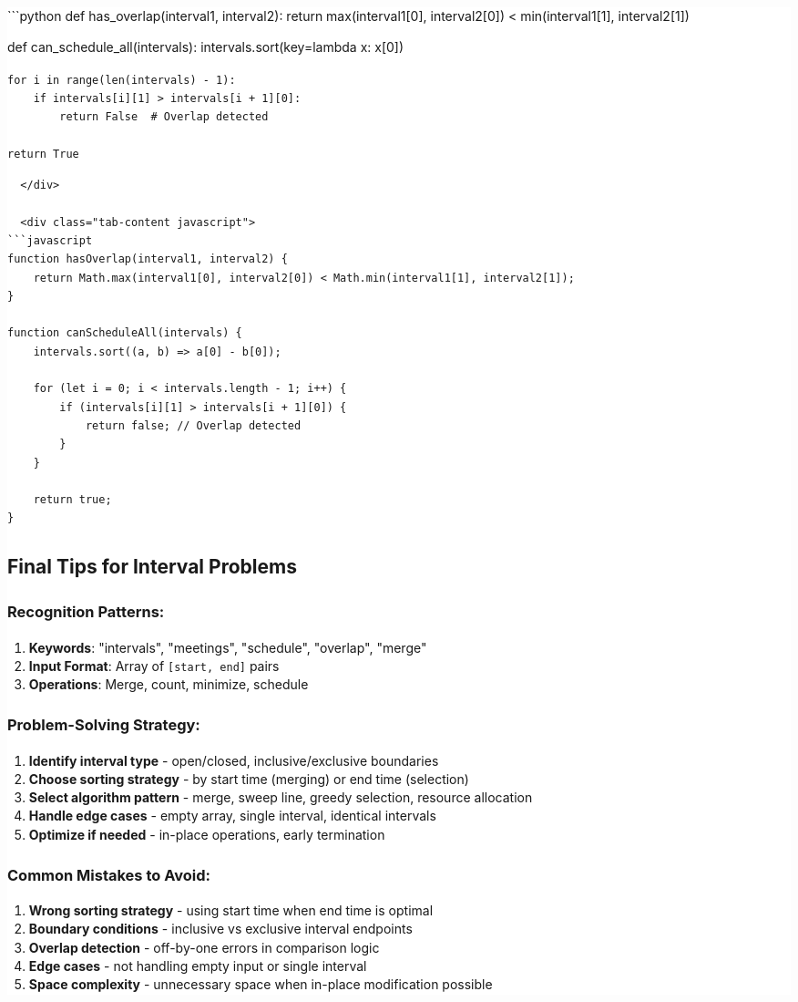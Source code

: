   <div class="tab-content python">
```python
def has_overlap(interval1, interval2):
    return max(interval1[0], interval2[0]) < min(interval1[1], interval2[1])

def can_schedule_all(intervals):
    intervals.sort(key=lambda x: x[0])
    
    for i in range(len(intervals) - 1):
        if intervals[i][1] > intervals[i + 1][0]:
            return False  # Overlap detected
    
    return True
```
  </div>
  
  <div class="tab-content javascript">
```javascript
function hasOverlap(interval1, interval2) {
    return Math.max(interval1[0], interval2[0]) < Math.min(interval1[1], interval2[1]);
}

function canScheduleAll(intervals) {
    intervals.sort((a, b) => a[0] - b[0]);
    
    for (let i = 0; i < intervals.length - 1; i++) {
        if (intervals[i][1] > intervals[i + 1][0]) {
            return false; // Overlap detected
        }
    }
    
    return true;
}
```
  </div>
</div>

## Final Tips for Interval Problems

### Recognition Patterns:
1. **Keywords**: "intervals", "meetings", "schedule", "overlap", "merge"
2. **Input Format**: Array of `[start, end]` pairs
3. **Operations**: Merge, count, minimize, schedule

### Problem-Solving Strategy:
1. **Identify interval type** - open/closed, inclusive/exclusive boundaries
2. **Choose sorting strategy** - by start time (merging) or end time (selection)
3. **Select algorithm pattern** - merge, sweep line, greedy selection, resource allocation
4. **Handle edge cases** - empty array, single interval, identical intervals
5. **Optimize if needed** - in-place operations, early termination

### Common Mistakes to Avoid:
1. **Wrong sorting strategy** - using start time when end time is optimal
2. **Boundary conditions** - inclusive vs exclusive interval endpoints
3. **Overlap detection** - off-by-one errors in comparison logic
4. **Edge cases** - not handling empty input or single interval
5. **Space complexity** - unnecessary space when in-place modification possible
